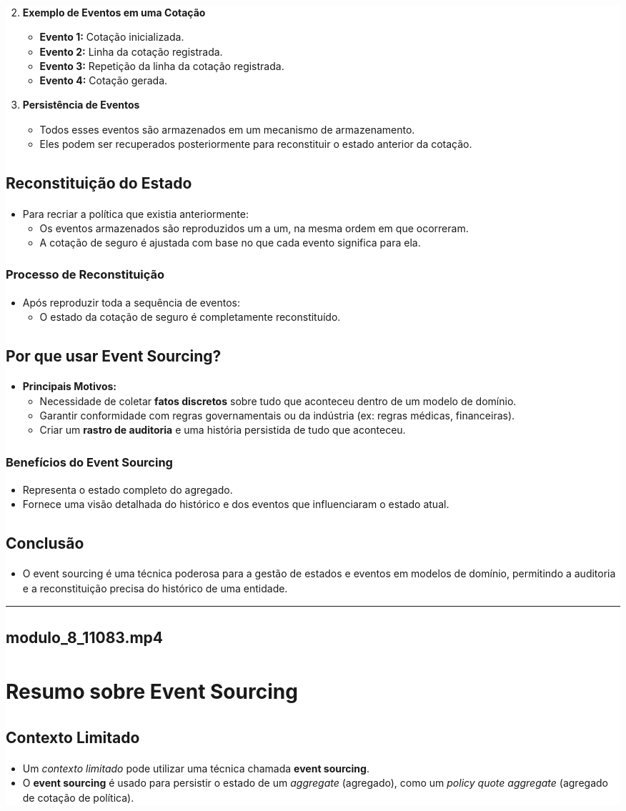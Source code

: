 2. **Exemplo de Eventos em uma Cotação**
   - **Evento 1:** Cotação inicializada.
   - **Evento 2:** Linha da cotação registrada.
   - **Evento 3:** Repetição da linha da cotação registrada.
   - **Evento 4:** Cotação gerada.

3. **Persistência de Eventos**
   - Todos esses eventos são armazenados em um mecanismo de armazenamento.
   - Eles podem ser recuperados posteriormente para reconstituir o estado anterior da cotação.

## Reconstituição do Estado
- Para recriar a política que existia anteriormente:
  - Os eventos armazenados são reproduzidos um a um, na mesma ordem em que ocorreram.
  - A cotação de seguro é ajustada com base no que cada evento significa para ela.

### Processo de Reconstituição
- Após reproduzir toda a sequência de eventos:
  - O estado da cotação de seguro é completamente reconstituído.

## Por que usar Event Sourcing?
- **Principais Motivos:**
  - Necessidade de coletar **fatos discretos** sobre tudo que aconteceu dentro de um modelo de domínio.
  - Garantir conformidade com regras governamentais ou da indústria (ex: regras médicas, financeiras).
  - Criar um **rastro de auditoria** e uma história persistida de tudo que aconteceu.

### Benefícios do Event Sourcing
- Representa o estado completo do agregado.
- Fornece uma visão detalhada do histórico e dos eventos que influenciaram o estado atual.

## Conclusão
- O event sourcing é uma técnica poderosa para a gestão de estados e eventos em modelos de domínio, permitindo a auditoria e a reconstituição precisa do histórico de uma entidade.



---

## modulo_8_11083.mp4

# Resumo sobre Event Sourcing

## Contexto Limitado

- Um *contexto limitado* pode utilizar uma técnica chamada **event sourcing**.
- O **event sourcing** é usado para persistir o estado de um *aggregate* (agregado), como um *policy quote aggregate* (agregado de cotação de política).
